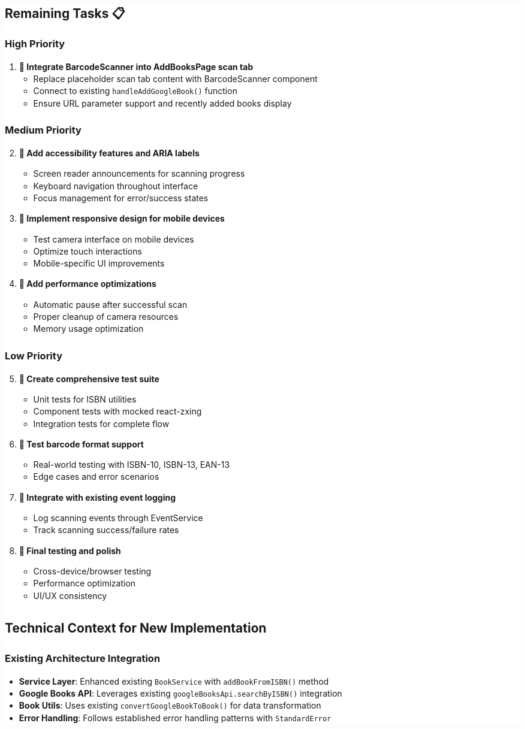## Remaining Tasks 📋

### High Priority
1. **🔲 Integrate BarcodeScanner into AddBooksPage scan tab**
   - Replace placeholder scan tab content with BarcodeScanner component
   - Connect to existing `handleAddGoogleBook()` function
   - Ensure URL parameter support and recently added books display

### Medium Priority
2. **🔲 Add accessibility features and ARIA labels**
   - Screen reader announcements for scanning progress
   - Keyboard navigation throughout interface
   - Focus management for error/success states

3. **🔲 Implement responsive design for mobile devices**
   - Test camera interface on mobile devices
   - Optimize touch interactions
   - Mobile-specific UI improvements

4. **🔲 Add performance optimizations**
   - Automatic pause after successful scan
   - Proper cleanup of camera resources
   - Memory usage optimization

### Low Priority
5. **🔲 Create comprehensive test suite**
   - Unit tests for ISBN utilities
   - Component tests with mocked react-zxing
   - Integration tests for complete flow

6. **🔲 Test barcode format support**
   - Real-world testing with ISBN-10, ISBN-13, EAN-13
   - Edge cases and error scenarios

7. **🔲 Integrate with existing event logging**
   - Log scanning events through EventService
   - Track scanning success/failure rates

8. **🔲 Final testing and polish**
   - Cross-device/browser testing
   - Performance optimization
   - UI/UX consistency

## Technical Context for New Implementation

### Existing Architecture Integration
- **Service Layer**: Enhanced existing `BookService` with `addBookFromISBN()` method
- **Google Books API**: Leverages existing `googleBooksApi.searchByISBN()` integration
- **Book Utils**: Uses existing `convertGoogleBookToBook()` for data transformation
- **Error Handling**: Follows established error handling patterns with `StandardError`
